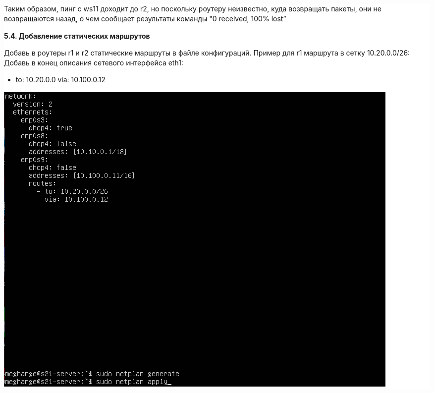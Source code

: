 Таким образом, пинг с ws11 доходит до r2, но поскольку роутеру неизвестно, куда возвращать пакеты, они не возвращаются назад, о чем сообщает результаты команды "0 received, 100% lost”

**5.4. Добавление статических маршрутов**

Добавь в роутеры r1 и r2 статические маршруты в файле конфигураций. Пример для r1 маршрута в сетку 10.20.0.0/26: Добавь в конец описания сетевого интерфейса eth1:

- to: 10.20.0.0 via: 10.100.0.12

![Part5.4.1.к1.png](screenshots/Screenshot_60.png)

